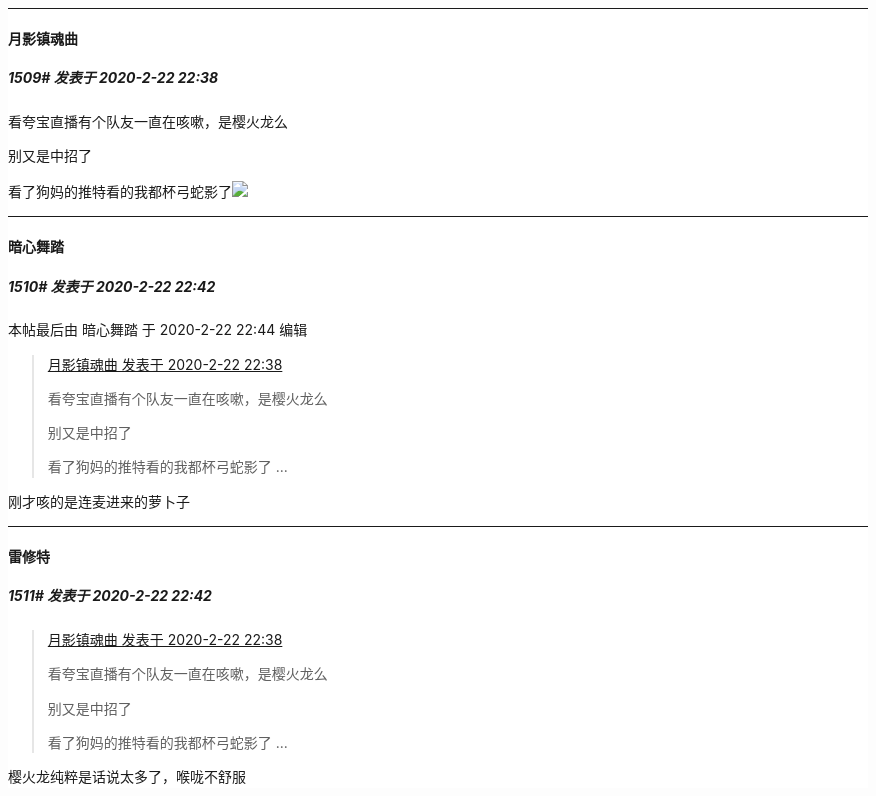 



-----

####  月影镇魂曲  
##### 1509#       发表于 2020-2-22 22:38




看夸宝直播有个队友一直在咳嗽，是樱火龙么

别又是中招了

看了狗妈的推特看的我都杯弓蛇影了<img src="https://static.saraba1st.com/image/smiley/face2017/022.png" referrerpolicy="no-referrer">







-----

####  暗心舞踏  
##### 1510#       发表于 2020-2-22 22:42



 本帖最后由 暗心舞踏 于 2020-2-22 22:44 编辑 
<blockquote><a href="httphttps://bbs.saraba1st.com/2b/forum.php?mod=redirect&amp;goto=findpost&amp;pid=46494489&amp;ptid=1914313" target="_blank">月影镇魂曲 发表于 2020-2-22 22:38</a>

看夸宝直播有个队友一直在咳嗽，是樱火龙么

别又是中招了

看了狗妈的推特看的我都杯弓蛇影了 ...</blockquote>
刚才咳的是连麦进来的萝卜子







-----

####  雷修特  
##### 1511#       发表于 2020-2-22 22:42



<blockquote><a href="httphttps://bbs.saraba1st.com/2b/forum.php?mod=redirect&amp;goto=findpost&amp;pid=46494489&amp;ptid=1914313" target="_blank">月影镇魂曲 发表于 2020-2-22 22:38</a>

看夸宝直播有个队友一直在咳嗽，是樱火龙么

别又是中招了

看了狗妈的推特看的我都杯弓蛇影了 ...</blockquote>
樱火龙纯粹是话说太多了，喉咙不舒服

